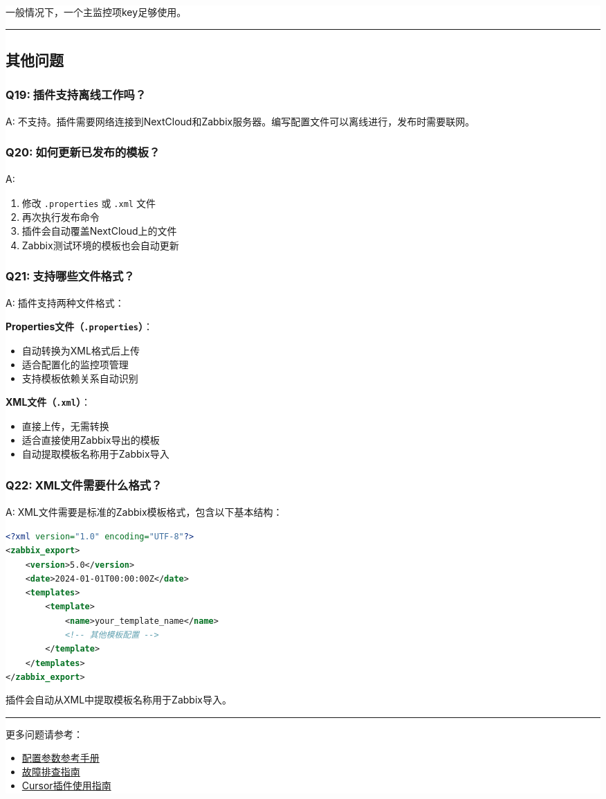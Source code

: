 一般情况下，一个主监控项key足够使用。

---

## 其他问题

### Q19: 插件支持离线工作吗？

A: 不支持。插件需要网络连接到NextCloud和Zabbix服务器。编写配置文件可以离线进行，发布时需要联网。

### Q20: 如何更新已发布的模板？

A: 
1. 修改 `.properties` 或 `.xml` 文件
2. 再次执行发布命令
3. 插件会自动覆盖NextCloud上的文件
4. Zabbix测试环境的模板也会自动更新

### Q21: 支持哪些文件格式？

A: 插件支持两种文件格式：

**Properties文件（`.properties`）**：
- 自动转换为XML格式后上传
- 适合配置化的监控项管理
- 支持模板依赖关系自动识别

**XML文件（`.xml`）**：
- 直接上传，无需转换
- 适合直接使用Zabbix导出的模板
- 自动提取模板名称用于Zabbix导入

### Q22: XML文件需要什么格式？

A: XML文件需要是标准的Zabbix模板格式，包含以下基本结构：

```xml
<?xml version="1.0" encoding="UTF-8"?>
<zabbix_export>
    <version>5.0</version>
    <date>2024-01-01T00:00:00Z</date>
    <templates>
        <template>
            <name>your_template_name</name>
            <!-- 其他模板配置 -->
        </template>
    </templates>
</zabbix_export>
```

插件会自动从XML中提取模板名称用于Zabbix导入。

---

更多问题请参考：
- [配置参数参考手册](configuration-reference.md)
- [故障排查指南](troubleshooting.md)
- [Cursor插件使用指南](cursor-plugin-guide.md)

